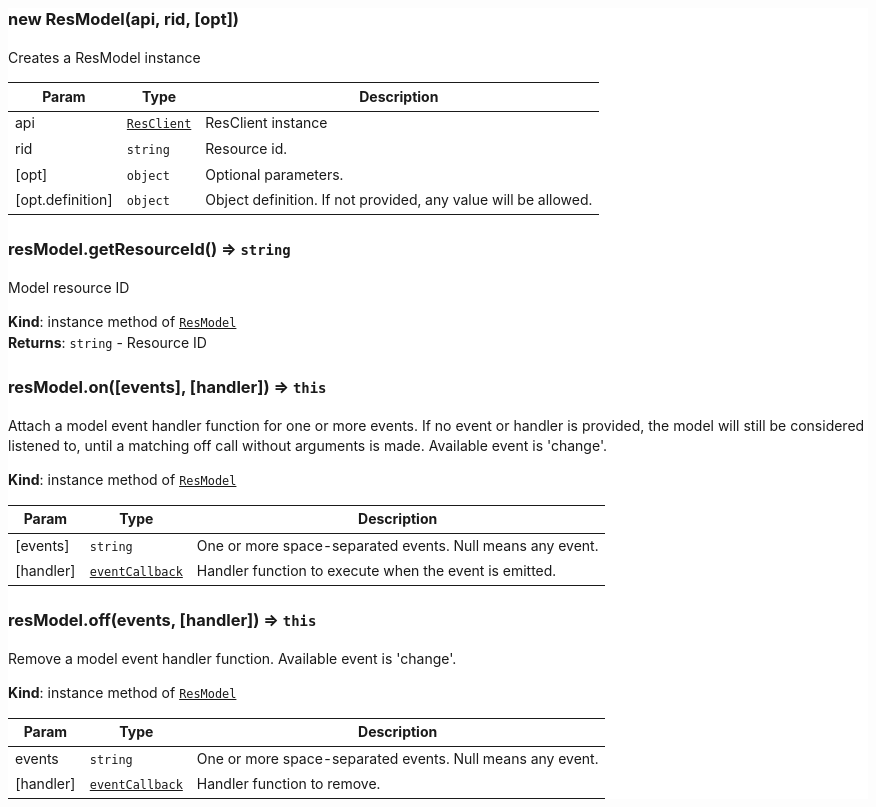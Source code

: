 <a name="new_ResModel_new"></a>

### new ResModel(api, rid, [opt])
Creates a ResModel instance


| Param | Type | Description |
| --- | --- | --- |
| api | [<code>ResClient</code>](#ResClient) | ResClient instance |
| rid | <code>string</code> | Resource id. |
| [opt] | <code>object</code> | Optional parameters. |
| [opt.definition] | <code>object</code> | Object definition. If not provided, any value will be allowed. |

<a name="ResModel+getResourceId"></a>

### resModel.getResourceId() ⇒ <code>string</code>
Model resource ID

**Kind**: instance method of [<code>ResModel</code>](#ResModel)  
**Returns**: <code>string</code> - Resource ID  
<a name="ResModel+on"></a>

### resModel.on([events], [handler]) ⇒ <code>this</code>
Attach a model event handler function for one or more events.
If no event or handler is provided, the model will still be considered listened to,
until a matching off call without arguments is made.
Available event is 'change'.

**Kind**: instance method of [<code>ResModel</code>](#ResModel)  

| Param | Type | Description |
| --- | --- | --- |
| [events] | <code>string</code> | One or more space-separated events. Null means any event. |
| [handler] | [<code>eventCallback</code>](#eventCallback) | Handler function to execute when the event is emitted. |

<a name="ResModel+off"></a>

### resModel.off(events, [handler]) ⇒ <code>this</code>
Remove a model event handler function.
Available event is 'change'.

**Kind**: instance method of [<code>ResModel</code>](#ResModel)  

| Param | Type | Description |
| --- | --- | --- |
| events | <code>string</code> | One or more space-separated events. Null means any event. |
| [handler] | [<code>eventCallback</code>](#eventCallback) | Handler function to remove. |

<a name="ResModel+set"></a>
